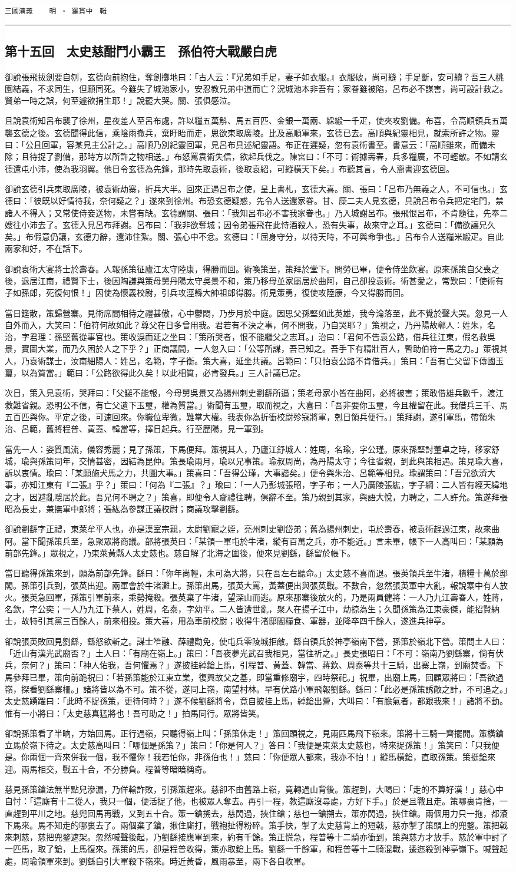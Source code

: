 

`三國演義`　　`明 ‧ 羅貫中　輯`

* * *

## 第十五回　太史慈酣鬥小霸王　孫伯符大戰嚴白虎

卻說張飛拔劍要自刎，玄德向前抱住，奪劍擲地曰：「古人云：『兄弟如手足，妻子如衣服。』衣服破，尚可縫；手足斷，安可續？吾三人桃園結義，不求同生，但願同死。今雖失了城池家小，安忍教兄弟中道而亡？況城池本非吾有；家眷雖被陷，呂布必不謀害，尚可設計救之。賢弟一時之誤，何至遽欲捐生耶！」說罷大哭。關、張俱感泣。

且說袁術知呂布襲了徐州，星夜差人至呂布處，許以糧五萬斛、馬五百匹、金銀一萬兩、綵緞一千疋，使夾攻劉備。布喜，令高順領兵五萬襲玄德之後。玄德聞得此信，乘陰雨撤兵，棄盱眙而走，思欲東取廣陵。比及高順軍來，玄德已去。高順與紀靈相見，就索所許之物。靈曰：「公且回軍，容某見主公計之。」高順乃別紀靈回軍，見呂布具述紀靈語。布正在遲疑，忽有袁術書至。書意云：「高順雖來，而備未除；且待捉了劉備，那時方以所許之物相送。」布怒罵袁術失信，欲起兵伐之。陳宮曰：「不可：術據壽春，兵多糧廣，不可輕敵。不如請玄德還屯小沛，使為我羽翼。他日令玄德為先鋒，那時先取袁術，後取袁紹，可縱橫天下矣。」布聽其言，令人齎書迎玄德回。

卻說玄德引兵東取廣陵，被袁術劫寨，折兵大半。回來正遇呂布之使，呈上書札，玄德大喜。關、張曰：「呂布乃無義之人，不可信也。」玄德曰：「彼既以好情待我，奈何疑之？」遂來到徐州。布恐玄德疑惑，先令人送還家眷。甘、糜二夫人見玄德，具說呂布令兵把定宅門，禁諸人不得入；又常使侍妾送物，未嘗有缺。玄德謂關、張曰：「我知呂布必不害我家眷也。」乃入城謝呂布。張飛恨呂布，不肯隨往，先奉二嫂往小沛去了。玄德入見呂布拜謝。呂布曰：「我非欲奪城；因令弟張飛在此恃酒殺人，恐有失事，故來守之耳。」玄德曰：「備欲讓兄久矣。」布假意仍讓，玄德力辭，還沛住紮。關、張心中不忿。玄德曰：「屈身守分，以待天時，不可與命爭也。」呂布令人送糧米緞疋。自此兩家和好，不在話下。

卻說袁術大宴將士於壽春。人報孫策征廬江太守陸康，得勝而回。術喚策至，策拜於堂下。問勞已畢，便令侍坐飲宴。原來孫策自父喪之後，退居江南，禮賢下士，後因陶謙與策母舅丹陽太守吳景不和，策乃移母並家屬居於曲阿，自己卻投袁術。術甚愛之，常歎曰：「使術有子如孫郎，死復何恨！」因使為懷義校尉，引兵攻涇縣大帥祖郎得勝。術見策勇，復使攻陸康，今又得勝而回。

當日筵散，策歸營寨。見術席間相待之禮甚傲，心中鬱悶，乃步月於中庭。因思父孫堅如此英雄，我今淪落至，此不覺於聲大哭。忽見一人自外而入，大笑曰：「伯符何故如此？尊父在日多曾用我。君若有不決之事，何不問我，乃自哭耶？」策視之，乃丹陽故鄣人：姓朱，名治，字君理：孫堅舊從事官也。策收淚而延之坐曰：「策所哭者，恨不能繼父之志耳。」治曰：「君何不告袁公路，借兵往江東，假名救吳景，實圖大業，而乃久困於人之下乎？」正商議間，一人忽入曰：「公等所謀，吾已知之。吾手下有精壯百人，暫助伯符一馬之力。」策視其人，乃袁術謀士，汝南細陽人：姓呂，名範，字子衡。策大喜，延坐共議。呂範曰：「只怕袁公路不肯借兵。」策曰：「吾有亡父留下傳國玉璽，以為質當。」範曰：「公路欲得此久矣！以此相質，必肯發兵。」三人計議已定。

次日，策入見袁術，哭拜曰：「父讎不能報，今母舅吳景又為揚州刺史劉繇所逼；策老母家小皆在曲阿，必將被害；策敢借雄兵數千，渡江救難省親。恐明公不信，有亡父遺下玉璽，權為質當。」術聞有玉璽，取而視之，大喜曰：「吾非要你玉璽，今且權留在此。我借兵三千、馬五百匹與你。平定之後，可速回來。你職位卑微，難掌大權。我表你為折衝校尉殄寇將軍，剋日領兵便行。」策拜謝，遂引軍馬，帶領朱治、呂範，舊將程普、黃蓋、韓當等，擇日起兵。行至歷陽，見一軍到。

當先一人：姿質風流，儀容秀麗；見了孫策，下馬便拜。策視其人，乃廬江舒城人：姓周，名瑜，字公瑾。原來孫堅討董卓之時，移家舒城，瑜與孫策同年，交情甚密，因結為昆仲。策長瑜兩月，瑜以兄事策。瑜叔周尚，為丹陽太守；今往省親，到此與策相遇。策見瑜大喜，訴以衷情。瑜曰：「某願施犬馬之力，共圖大事。」策喜曰：「吾得公瑾，大事諧矣。」便令與朱治、呂範等相見。瑜謂策曰：「吾兄欲濟大事，亦知江東有『二張』乎？」策曰：「何為『二張』？」瑜曰：「一人乃彭城張昭，字子布；一人乃廣陵張紘，字子綱：二人皆有經天緯地之才，因避亂隱居於此。吾兄何不聘之？」策喜，即便令人齎禮往聘，俱辭不至。策乃親到其家，與語大悅，力聘之，二人許允。策遂拜張昭為長史，兼撫軍中郎將；張紘為參謀正議校尉；商議攻擊劉繇。

卻說劉繇字正禮，東萊牟平人也，亦是漢室宗親，太尉劉寵之姪，兗州刺史劉岱弟；舊為揚州刺史，屯於壽春，被袁術趕過江東，故來曲阿。當下聞孫策兵至，急聚眾將商議。部將張英曰：「某領一軍屯於牛渚，縱有百萬之兵，亦不能近。」言未畢，帳下一人高叫曰：「某願為前部先鋒。」眾視之，乃東萊黃縣人太史慈也。慈自解了北海之圍後，便來見劉繇，繇留於帳下。

當日聽得孫策來到，願為前部先鋒。繇曰：「你年尚輕，未可為大將，只在吾左右聽命。」太史慈不喜而退。張英領兵至牛渚，積糧十萬於邸閣。孫策引兵到，張英出迎。兩軍會於牛渚灘上。孫策出馬，張英大罵，黃蓋便出與張英戰。不數合，忽然張英軍中大亂，報說寨中有人放火。張英急回軍，孫策引軍前來，乘勢掩殺。張英棄了牛渚，望深山而逃。原來那寨後放火的，乃是兩員健將：一人乃九江壽春人，姓蔣，名欽，字公奕；一人乃九江下蔡人，姓周，名泰，字幼平。二人皆遭世亂，聚人在揚子江中，劫掠為生；久聞孫策為江東豪傑，能招賢納士，故特引其黨三百餘人，前來相投。策大喜，用為車前校尉；收得牛渚邸閣糧食、軍器，並降卒四千餘人，遂進兵神亭。

卻說張英敗回見劉繇，繇怒欲斬之。謀士笮融、薛禮勸免，使屯兵零陵城拒敵。繇自領兵於神亭嶺南下營，孫策於嶺北下營。策問土人曰：「近山有漢光武廟否？」土人曰：「有廟在嶺上。」策曰：「吾夜夢光武召我相見，當往祈之。」長史張昭曰：「不可：嶺南乃劉繇寨，倘有伏兵，奈何？」策曰：「神人佑我，吾何懼焉？」遂披挂綽鎗上馬，引程普、黃蓋、韓當、蔣欽、周泰等共十三騎，出寨上嶺，到廟焚香。下馬參拜已畢，策向前跪祝曰：「若孫策能於江東立業，復興故父之基，即當重修廟宇，四時祭祀。」祝畢，出廟上馬，回顧眾將曰：「吾欲過嶺，探看劉繇寨柵。」諸將皆以為不可。策不從，遂同上嶺，南望村林。早有伏路小軍飛報劉繇。繇曰：「此必是孫策誘敵之計，不可追之。」太史慈踴躍曰：「此時不捉孫策，更待何時？」遂不候劉繇將令，竟自披挂上馬，綽鎗出營，大叫曰：「有膽氣者，都跟我來！」諸將不動。惟有一小將曰：「太史慈真猛將也！吾可助之！」拍馬同行。眾將皆笑。

卻說孫策看了半晌，方始回馬。正行過嶺，只聽得嶺上叫：「孫策休走！」策回頭視之，見兩匹馬飛下嶺來。策將十三騎一齊擺開。策橫鎗立馬於嶺下待之。太史慈高叫曰：「哪個是孫策？」策曰：「你是何人？」答曰：「我便是東萊太史慈也，特來捉孫策！」策笑曰：「只我便是。你兩個一齊來併我一個，我不懼你！我若怕你，非孫伯也！」慈曰：「你便眾人都來，我亦不怕！」縱馬橫鎗，直取孫策。策挺鎗來迎。兩馬相交，戰五十合，不分勝負。程普等暗暗稱奇。

慈見孫策鎗法無半點兒滲漏，乃佯輸詐敗，引孫策趕來。慈卻不由舊路上嶺，竟轉過山背後。策趕到，大喝曰：「走的不算好漢！」慈心中自忖：「這廝有十二從人，我只一個，便活捉了他，也被眾人奪去。再引一程，教這廝沒尋處，方好下手。」於是且戰且走。策哪裏肯捨，一直趕到平川之地。慈兜回馬再戰，又到五十合。策一鎗搠去，慈閃過，挾住鎗；慈也一鎗搠去，策亦閃過，挾住鎗。兩個用力只一拖，都滾下馬來。馬不知走的哪裏去了。兩個棄了鎗，揪住廝打，戰袍扯得粉碎。策手快，掣了太史慈背上的短戟，慈亦掣了策頭上的兜鍪。策把戟來刺慈，慈把兜鍪遮架。忽然喊聲後起，乃劉繇接應軍到來，約有千餘。策正慌急，程普等十二騎亦衝到，策與慈方才放手。慈於軍中討了一匹馬，取了鎗，上馬復來。孫策的馬，卻是程普收得，策亦取鎗上馬。劉繇一千餘軍，和程普等十二騎混戰，逶迤殺到神亭嶺下。喊聲起處，周瑜領軍來到。劉繇自引大軍殺下嶺來。時近黃昏，風雨暴至，兩下各自收軍。
